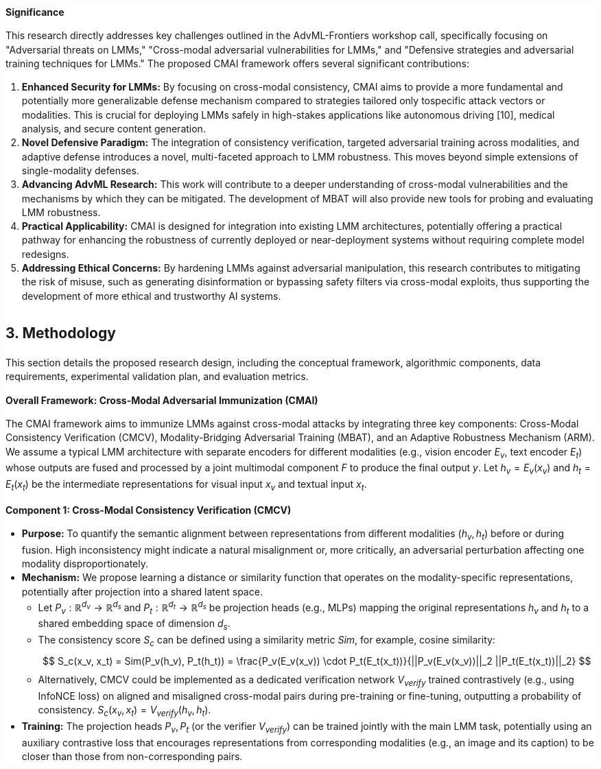 **Significance**

This research directly addresses key challenges outlined in the AdvML-Frontiers workshop call, specifically focusing on "Adversarial threats on LMMs," "Cross-modal adversarial vulnerabilities for LMMs," and "Defensive strategies and adversarial training techniques for LMMs." The proposed CMAI framework offers several significant contributions:

1.  **Enhanced Security for LMMs:** By focusing on cross-modal consistency, CMAI aims to provide a more fundamental and potentially more generalizable defense mechanism compared to strategies tailored only tospecific attack vectors or modalities. This is crucial for deploying LMMs safely in high-stakes applications like autonomous driving [10], medical analysis, and secure content generation.
2.  **Novel Defensive Paradigm:** The integration of consistency verification, targeted adversarial training across modalities, and adaptive defense introduces a novel, multi-faceted approach to LMM robustness. This moves beyond simple extensions of single-modality defenses.
3.  **Advancing AdvML Research:** This work will contribute to a deeper understanding of cross-modal vulnerabilities and the mechanisms by which they can be mitigated. The development of MBAT will also provide new tools for probing and evaluating LMM robustness.
4.  **Practical Applicability:** CMAI is designed for integration into existing LMM architectures, potentially offering a practical pathway for enhancing the robustness of currently deployed or near-deployment systems without requiring complete model redesigns.
5.  **Addressing Ethical Concerns:** By hardening LMMs against adversarial manipulation, this research contributes to mitigating the risk of misuse, such as generating disinformation or bypassing safety filters via cross-modal exploits, thus supporting the development of more ethical and trustworthy AI systems.

## 3. Methodology

This section details the proposed research design, including the conceptual framework, algorithmic components, data requirements, experimental validation plan, and evaluation metrics.

**Overall Framework: Cross-Modal Adversarial Immunization (CMAI)**

The CMAI framework aims to immunize LMMs against cross-modal attacks by integrating three key components: Cross-Modal Consistency Verification (CMCV), Modality-Bridging Adversarial Training (MBAT), and an Adaptive Robustness Mechanism (ARM). We assume a typical LMM architecture with separate encoders for different modalities (e.g., vision encoder $E_v$, text encoder $E_t$) whose outputs are fused and processed by a joint multimodal component $F$ to produce the final output $y$. Let $h_v = E_v(x_v)$ and $h_t = E_t(x_t)$ be the intermediate representations for visual input $x_v$ and textual input $x_t$.

**Component 1: Cross-Modal Consistency Verification (CMCV)**

*   **Purpose:** To quantify the semantic alignment between representations from different modalities ($h_v, h_t$) before or during fusion. High inconsistency might indicate a natural misalignment or, more critically, an adversarial perturbation affecting one modality disproportionately.
*   **Mechanism:** We propose learning a distance or similarity function that operates on the modality-specific representations, potentially after projection into a shared latent space.
    *   Let $P_v: \mathbb{R}^{d_v} \to \mathbb{R}^{d_s}$ and $P_t: \mathbb{R}^{d_t} \to \mathbb{R}^{d_s}$ be projection heads (e.g., MLPs) mapping the original representations $h_v$ and $h_t$ to a shared embedding space of dimension $d_s$.
    *   The consistency score $S_c$ can be defined using a similarity metric $Sim$, for example, cosine similarity:
        $$ S_c(x_v, x_t) = Sim(P_v(h_v), P_t(h_t)) = \frac{P_v(E_v(x_v)) \cdot P_t(E_t(x_t))}{||P_v(E_v(x_v))||_2 ||P_t(E_t(x_t))||_2} $$
    *   Alternatively, CMCV could be implemented as a dedicated verification network $V_{verify}$ trained contrastively (e.g., using InfoNCE loss) on aligned and misaligned cross-modal pairs during pre-training or fine-tuning, outputting a probability of consistency. $S_c(x_v, x_t) = V_{verify}(h_v, h_t)$.
*   **Training:** The projection heads $P_v, P_t$ (or the verifier $V_{verify}$) can be trained jointly with the main LMM task, potentially using an auxiliary contrastive loss that encourages representations from corresponding modalities (e.g., an image and its caption) to be closer than those from non-corresponding pairs.

